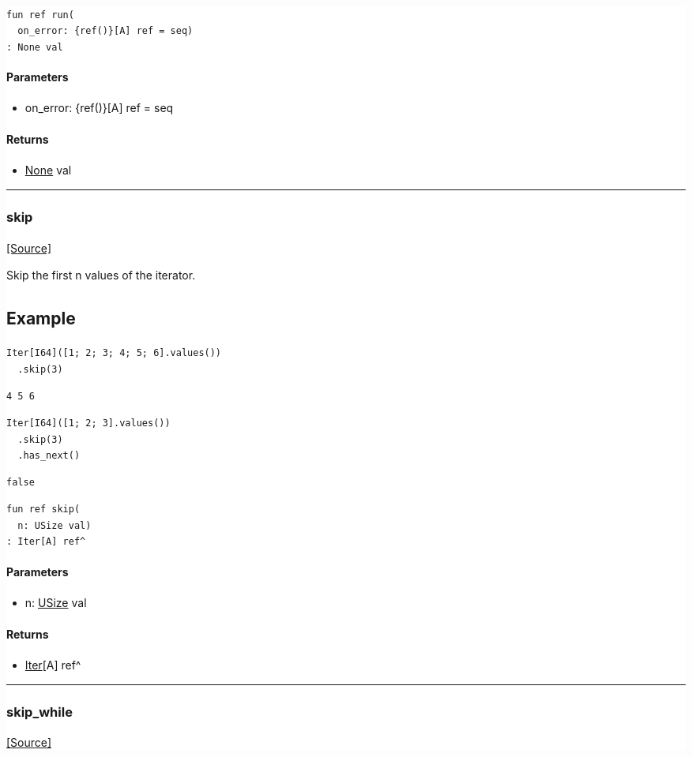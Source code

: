 
```pony
fun ref run(
  on_error: {ref()}[A] ref = seq)
: None val
```
#### Parameters

*   on_error: {ref()}[A] ref = seq

#### Returns

* [None](builtin-None.md) val

---

### skip
<span class="source-link">[[Source]](src/itertools/iter.md#L629)</span>


Skip the first n values of the iterator.

## Example

```pony
Iter[I64]([1; 2; 3; 4; 5; 6].values())
  .skip(3)
```
`4 5 6`

```pony
Iter[I64]([1; 2; 3].values())
  .skip(3)
  .has_next()
```
`false`


```pony
fun ref skip(
  n: USize val)
: Iter[A] ref^
```
#### Parameters

*   n: [USize](builtin-USize.md) val

#### Returns

* [Iter](itertools-Iter.md)\[A\] ref^

---

### skip_while
<span class="source-link">[[Source]](src/itertools/iter.md#L657)</span>

